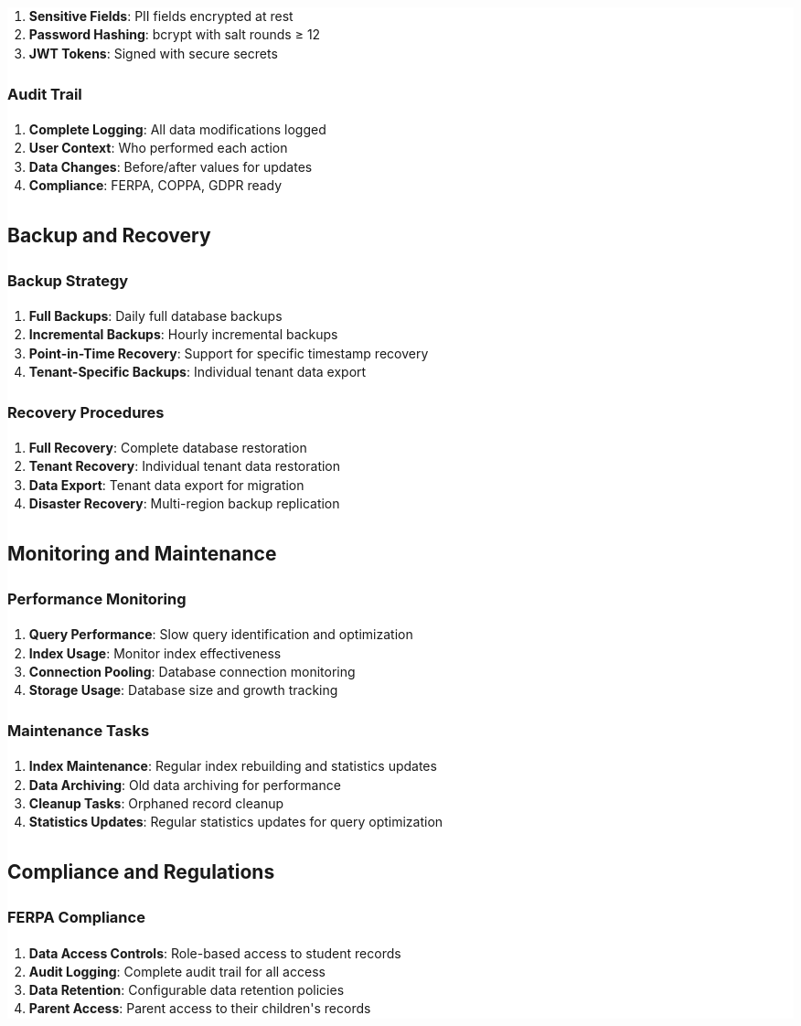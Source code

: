 1. **Sensitive Fields**: PII fields encrypted at rest
2. **Password Hashing**: bcrypt with salt rounds ≥ 12
3. **JWT Tokens**: Signed with secure secrets

### Audit Trail

1. **Complete Logging**: All data modifications logged
2. **User Context**: Who performed each action
3. **Data Changes**: Before/after values for updates
4. **Compliance**: FERPA, COPPA, GDPR ready

## Backup and Recovery

### Backup Strategy

1. **Full Backups**: Daily full database backups
2. **Incremental Backups**: Hourly incremental backups
3. **Point-in-Time Recovery**: Support for specific timestamp recovery
4. **Tenant-Specific Backups**: Individual tenant data export

### Recovery Procedures

1. **Full Recovery**: Complete database restoration
2. **Tenant Recovery**: Individual tenant data restoration
3. **Data Export**: Tenant data export for migration
4. **Disaster Recovery**: Multi-region backup replication

## Monitoring and Maintenance

### Performance Monitoring

1. **Query Performance**: Slow query identification and optimization
2. **Index Usage**: Monitor index effectiveness
3. **Connection Pooling**: Database connection monitoring
4. **Storage Usage**: Database size and growth tracking

### Maintenance Tasks

1. **Index Maintenance**: Regular index rebuilding and statistics updates
2. **Data Archiving**: Old data archiving for performance
3. **Cleanup Tasks**: Orphaned record cleanup
4. **Statistics Updates**: Regular statistics updates for query optimization

## Compliance and Regulations

### FERPA Compliance

1. **Data Access Controls**: Role-based access to student records
2. **Audit Logging**: Complete audit trail for all access
3. **Data Retention**: Configurable data retention policies
4. **Parent Access**: Parent access to their children's records
